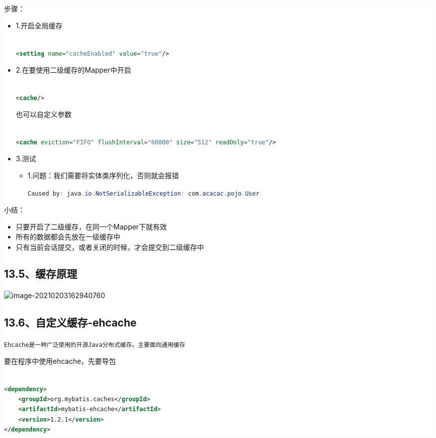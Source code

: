 步骤：

- 1.开启全局缓存

  ```xml
  
  <setting name="cacheEnabled" value="true"/>
  ```

- 2.在要使用二级缓存的Mapper中开启

  ```xml
  
  <cache/>
  ```

  也可以自定义参数

  ```xml
  
  <cache eviction="FIFO" flushInterval="60000" size="512" readOnly="true"/>
  ```

- 3.测试

  - 1.问题：我们需要将实体类序列化，否则就会报错

    ```java
    Caused by: java.io.NotSerializableException: com.acacac.pojo.User
    ```

小结：

- 只要开启了二级缓存，在同一个Mapper下就有效
- 所有的数据都会先放在一级缓存中
- 只有当前会话提交，或者关闭的时候，才会提交到二级缓存中



## 13.5、缓存原理

![image-20210203162940760](image-20210203162940760.png)



## 13.6、自定义缓存-ehcache

```
Ehcache是一种广泛使用的开源Java分布式缓存。主要面向通用缓存
```



要在程序中使用ehcache，先要导包

```xml

<dependency>
    <groupId>org.mybatis.caches</groupId>
    <artifactId>mybatis-ehcache</artifactId>
    <version>1.2.1</version>
</dependency>
```
